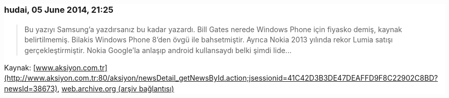 ### hudai, 05 June 2014, 21:25
> Bu yazıyı Samsung’a yazdırsanız bu kadar yazardı. Bill Gates nerede Windows Phone için fiyasko demiş, kaynak belirtilmemiş. Bilakis Windows Phone 8’den övgü ile bahsetmiştir. Ayrıca Nokia 2013 yılında rekor Lumia satışı gerçekleştirmiştir. Nokia Google’la anlaşıp android kullansaydı belki şimdi lide...

Kaynak: [www.aksiyon.com.tr](http://www.aksiyon.com.tr:80/aksiyon/newsDetail_getNewsById.action;jsessionid=41C42D3B3DE47DEAFFD9F8C22902C8BD?newsId=38673), [web.archive.org (arşiv bağlantısı)](http://web.archive.org/web/20140713084715/http://www.aksiyon.com.tr:80/aksiyon/newsDetail_getNewsById.action;jsessionid=41C42D3B3DE47DEAFFD9F8C22902C8BD?newsId=38673)
